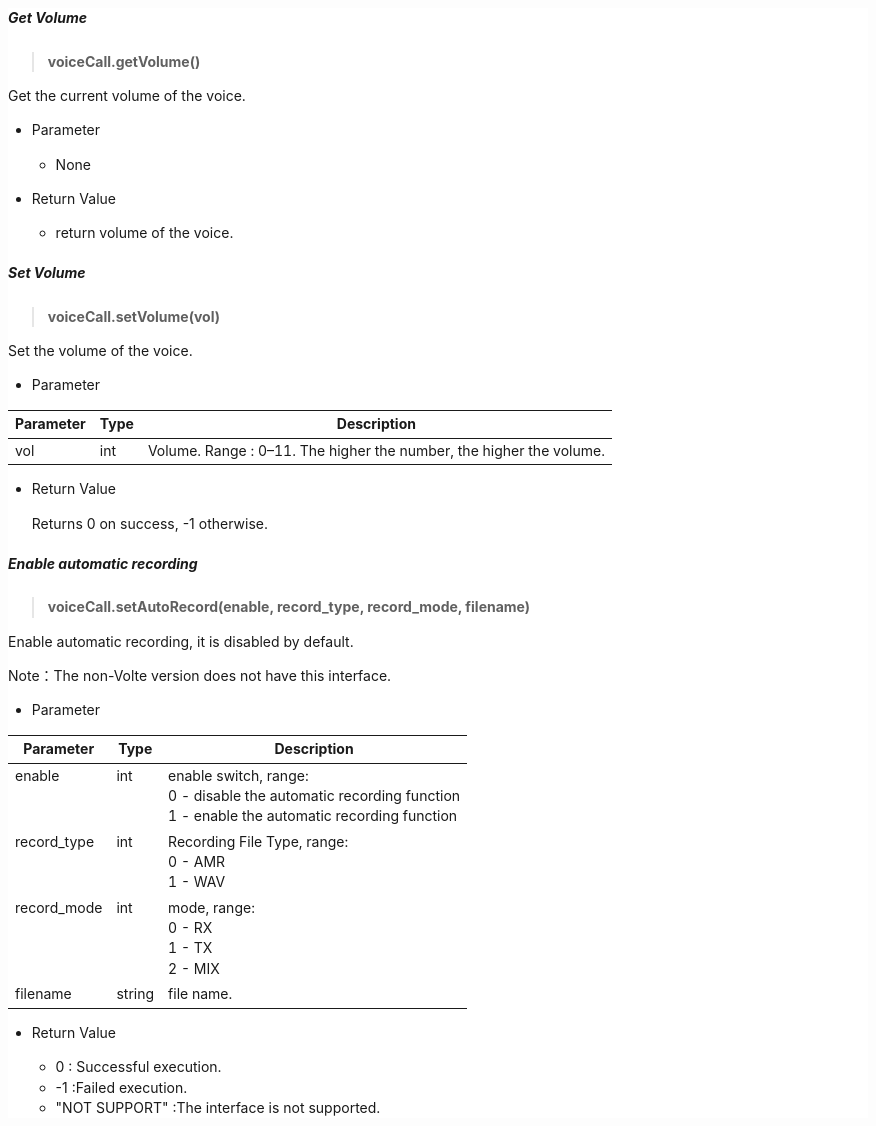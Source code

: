 

##### Get Volume

> **voiceCall.getVolume()**

Get the current volume of the voice.

* Parameter

  * None

* Return Value

  * return volume of the voice.



##### Set Volume

> **voiceCall.setVolume(vol)**

Set the volume of the voice.

* Parameter

| Parameter | Type | Description                                                  |
| --------- | ---- | ------------------------------------------------------------ |
| vol       | int  | Volume. Range : 0–11. The higher the number, the higher the volume. |

* Return Value

  Returns 0 on success, -1 otherwise.




##### Enable automatic recording

> **voiceCall.setAutoRecord(enable, record_type, record_mode, filename)**

Enable automatic recording, it is disabled by default.

Note：The non-Volte version does not have this interface.

* Parameter

| Parameter   | Type   | Description                                                  |
| ----------- | ------ | ------------------------------------------------------------ |
| enable      | int    | enable switch, range:<br>0 - disable the automatic recording function<br/>1 - enable the automatic recording function |
| record_type | int    | Recording File Type, range:<br/>0 - AMR<br/>1 - WAV          |
| record_mode | int    | mode, range:<br/>0 - RX <br/>1 - TX<br/>2 - MIX              |
| filename    | string | file name.                                                   |

* Return Value

  * 0 : Successful execution.
  * -1 :Failed execution.
  * "NOT SUPPORT" :The interface is not supported.
